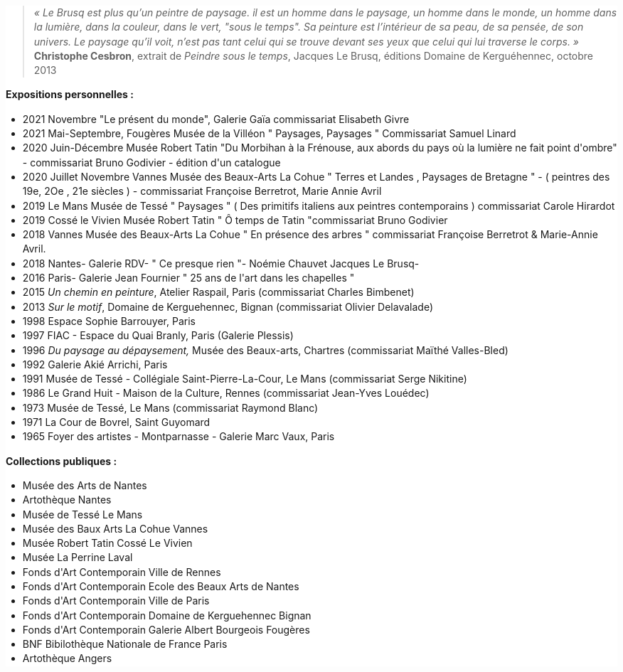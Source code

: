 > *« Le Brusq est plus qu’un peintre de paysage. il est un homme dans le paysage, un homme dans le monde, un homme dans la lumière, dans la couleur, dans le vert, "sous le temps". Sa peinture est l’intérieur de sa peau, de sa pensée, de son univers. Le paysage qu’il voit, n’est pas tant celui qui se trouve devant ses yeux que celui qui lui traverse le corps. »*\
> **Christophe Cesbron**, extrait de *Peindre sous le temps*, Jacques Le Brusq, éditions Domaine de Kerguéhennec, octobre 2013

**Expositions personnelles :**

* 2021 Novembre "Le présent du monde", Galerie Gaïa commissariat Elisabeth Givre
* 2021 Mai-Septembre, Fougères Musée de la Villéon " Paysages, Paysages " Commissariat Samuel Linard
* 2020 Juin-Décembre Musée Robert Tatin "Du Morbihan à la Frénouse, aux abords du pays où la lumière ne fait point d'ombre" - commissariat Bruno Godivier - édition d'un catalogue
* 2020 Juillet Novembre Vannes Musée des Beaux-Arts  La Cohue " Terres et Landes , Paysages de Bretagne " - ( peintres des 19e, 2Oe , 21e siècles ) - commissariat Françoise Berretrot, Marie Annie Avril
* 2019 Le Mans  Musée de Tessé  " Paysages " ( Des primitifs italiens aux peintres contemporains ) commissariat Carole Hirardot
* 2019 Cossé le Vivien Musée Robert Tatin " Ô temps de Tatin "commissariat Bruno Godivier
* 2018 Vannes Musée des Beaux-Arts La Cohue " En présence des arbres " commissariat Françoise Berretrot & Marie-Annie Avril.
* 2018 Nantes- Galerie RDV- " Ce presque rien "- Noémie Chauvet Jacques Le Brusq-
* 2016 Paris- Galerie Jean Fournier " 25 ans de l'art dans les chapelles "
* 2015 *Un chemin en peinture*, Atelier Raspail, Paris (commissariat Charles Bimbenet)
* 2013 *Sur le motif*, Domaine de Kerguehennec, Bignan (commissariat Olivier Delavalade)
* 1998 Espace Sophie Barrouyer, Paris
* 1997 FIAC - Espace du Quai Branly, Paris (Galerie Plessis)
* 1996 *Du paysage au dépaysement,* Musée des Beaux-arts, Chartres (commissariat Maïthé Valles-Bled)
* 1992 Galerie Akié Arrichi, Paris
* 1991 Musée de Tessé - Collégiale Saint-Pierre-La-Cour, Le Mans (commissariat Serge Nikitine)
* 1986 Le Grand Huit - Maison de la Culture, Rennes (commissariat Jean-Yves Louédec)
* 1973 Musée de Tessé, Le Mans (commissariat Raymond Blanc)
* 1971 La Cour de Bovrel, Saint Guyomard
* 1965 Foyer des artistes - Montparnasse - Galerie Marc Vaux, Paris

**Collections publiques :**

* Musée des Arts de Nantes
* Artothèque Nantes
* Musée de Tessé Le Mans
* Musée des Baux Arts La Cohue Vannes
* Musée Robert Tatin Cossé Le Vivien
* Musée La Perrine Laval
* Fonds d'Art Contemporain Ville de Rennes
* Fonds d'Art Contemporain Ecole des Beaux Arts de Nantes
* Fonds d'Art Contemporain Ville de Paris
* Fonds d'Art Contemporain Domaine de Kerguehennec Bignan
* Fonds d'Art Contemporain Galerie Albert Bourgeois Fougères
* BNF Bibilothèque Nationale de France Paris
* Artothèque Angers
